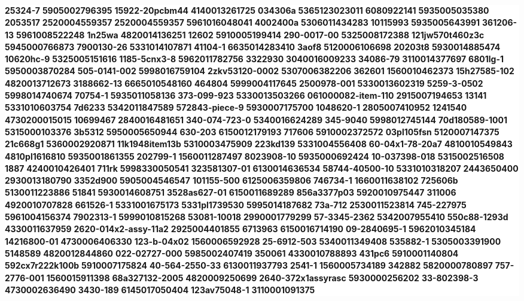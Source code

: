 **25324-7**    **5905002796395**    **15922-20pcbm44**    **4140013261725**    **034306a**    **5365123023011**
**6080922141**    **5935005035380**    **2053517**    **2520004559357**    **2520004559357**    **5961016048041**
**4002400a**    **5306011434283**    **10115993**    **5935005643991**    **361206-13**    **5961008522248**
**1n25wa**    **4820014136251**    **12602**    **5910005199414**    **290-0017-00**    **5325008172388**
**121jw570t460z3c**    **5945000766873**    **7900130-26**    **5331014107871**    **41104-1**    **6635014283410**
**3aof8**    **5120006106698**    **20203t8**    **5930014885474**    **10620hc-9**    **5325005151616**
**1185-5cnx3-8**    **5962011782756**    **3322930**    **3040016009233**    **34086-79**    **3110014377697**
**6801lg-1**    **5950003870284**    **505-0141-002**    **5998016759104**    **2zkv53120-0002**    **5307006382206**
**362601**    **1560010462373**    **15h27585-102**    **4820013712673**    **3188662-13**    **6665010548160**
**464804**    **5999004117645**    **2500978-001**    **5330013602319**    **5259-3-0502**    **5998014740674**
**70754-1**    **5935011058136**    **373-099-923**    **5330013503266**    **061000082-item-110**    **2915007194653**
**13141**    **5331010603754**    **7d6233**    **5342011847589**    **572843-piece-9**    **5930007175700**
**1048620-1**    **2805007410952**    **1241540**    **4730200015015**    **10699467**    **2840016481651**
**340-074-723-0**    **5340016624289**    **345-9040**    **5998012745144**    **70d180589-1001**    **5315000103376**
**3b5312**    **5950005650944**    **630-203**    **6150012179193**    **717606**    **5910002372572**
**03pl105fsn**    **5120007147375**    **21c668g1**    **5360002920871**    **11k1948item13b**    **5310003475909**
**223kd139**    **5331004556408**    **60-04x1-78-20a7**    **4810010549843**    **4810pl1616810**    **5935001861355**
**202799-1**    **1560011287497**    **8023908-10**    **5935000692424**    **10-037398-018**    **5315002516508**
**1887**    **4240010426401**    **711rk**    **5998330050541**    **323581307-01**    **6130014636534**
**58744-40500-10**    **5331010318207**    **2443650400**    **2930013180790**    **3352d900**    **5905004546547**
**101155-500**    **6125006359806**    **746734-1**    **1660011638102**    **725606b**    **5130011223886**
**51841**    **5930014608751**    **3528as627-01**    **6150011689289**    **856a3377p03**    **5920010975447**
**311006**    **4920010707828**    **661526-1**    **5331001675173**    **5331pl1739530**    **5995014187682**
**73a-712**    **2530011523814**    **745-227975**    **5961004156374**    **7902313-1**    **5999010815268**
**53081-10018**    **2990001779299**    **57-3345-2362**    **5342007955410**    **550c88-1293d**    **4330011637959**
**2620-014x2-assy-11a2**    **2925004401855**    **6713963**    **6150016714190**    **09-2840695-1**    **5962010345184**
**14216800-01**    **4730006406330**    **123-b-04x02**    **1560006592928**    **25-6912-503**    **5340011349408**
**535882-1**    **5305003391900**    **5148589**    **4820012844860**    **022-02727-000**    **5985002407419**
**350061**    **4330010788893**    **431pc6**    **5910001140804**    **592cx7r222k100b**    **5910007175824**
**40-564-2550-33**    **6130011937793**    **2541-1**    **1560005734189**    **342882**    **5820000780897**
**757-2776-001**    **1560015911398**    **68a327132-2005**    **4820009250699**    **2640-372x1assyrasc**    **5930000256202**
**33-802398-3**    **4730002636490**    **3430-189**    **6145017050404**    **123av75048-1**    **3110001091375**